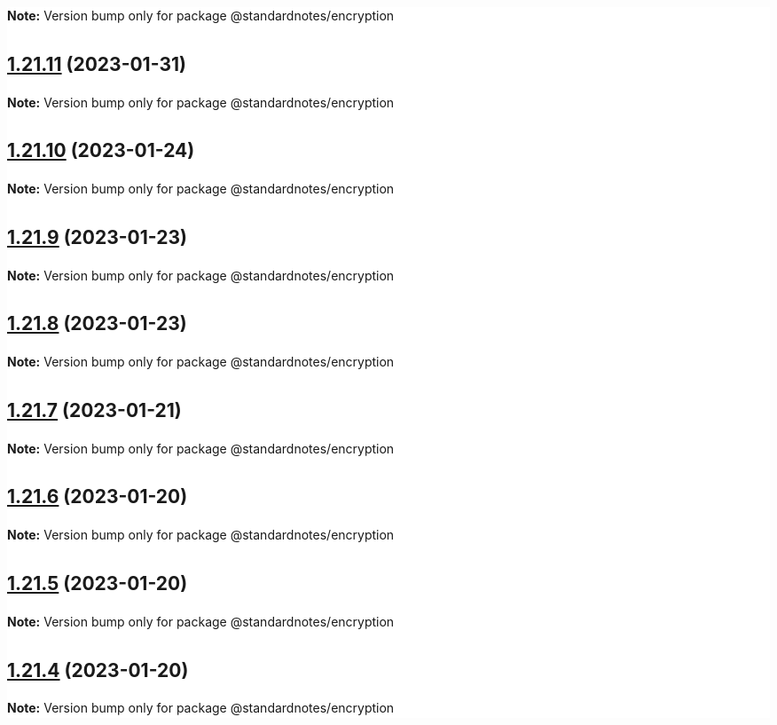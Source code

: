 **Note:** Version bump only for package @standardnotes/encryption

## [1.21.11](https://github.com/standardnotes/app/compare/@standardnotes/encryption@1.21.10...@standardnotes/encryption@1.21.11) (2023-01-31)

**Note:** Version bump only for package @standardnotes/encryption

## [1.21.10](https://github.com/standardnotes/app/compare/@standardnotes/encryption@1.21.9...@standardnotes/encryption@1.21.10) (2023-01-24)

**Note:** Version bump only for package @standardnotes/encryption

## [1.21.9](https://github.com/standardnotes/app/compare/@standardnotes/encryption@1.21.8...@standardnotes/encryption@1.21.9) (2023-01-23)

**Note:** Version bump only for package @standardnotes/encryption

## [1.21.8](https://github.com/standardnotes/app/compare/@standardnotes/encryption@1.21.7...@standardnotes/encryption@1.21.8) (2023-01-23)

**Note:** Version bump only for package @standardnotes/encryption

## [1.21.7](https://github.com/standardnotes/app/compare/@standardnotes/encryption@1.21.6...@standardnotes/encryption@1.21.7) (2023-01-21)

**Note:** Version bump only for package @standardnotes/encryption

## [1.21.6](https://github.com/standardnotes/app/compare/@standardnotes/encryption@1.21.5...@standardnotes/encryption@1.21.6) (2023-01-20)

**Note:** Version bump only for package @standardnotes/encryption

## [1.21.5](https://github.com/standardnotes/app/compare/@standardnotes/encryption@1.21.4...@standardnotes/encryption@1.21.5) (2023-01-20)

**Note:** Version bump only for package @standardnotes/encryption

## [1.21.4](https://github.com/standardnotes/app/compare/@standardnotes/encryption@1.21.3...@standardnotes/encryption@1.21.4) (2023-01-20)

**Note:** Version bump only for package @standardnotes/encryption
